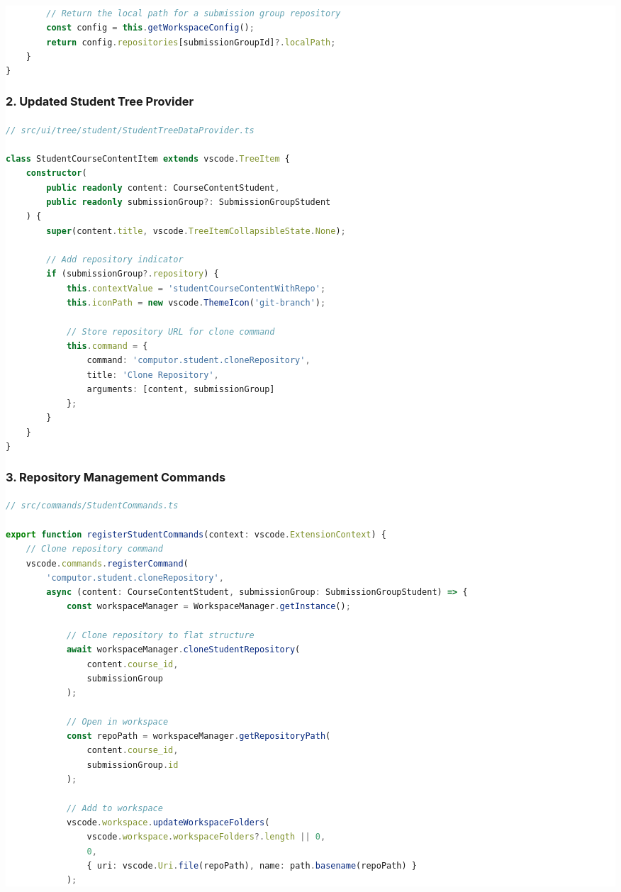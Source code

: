 ```typescript
        // Return the local path for a submission group repository
        const config = this.getWorkspaceConfig();
        return config.repositories[submissionGroupId]?.localPath;
    }
}
```

### 2. Updated Student Tree Provider
```typescript
// src/ui/tree/student/StudentTreeDataProvider.ts

class StudentCourseContentItem extends vscode.TreeItem {
    constructor(
        public readonly content: CourseContentStudent,
        public readonly submissionGroup?: SubmissionGroupStudent
    ) {
        super(content.title, vscode.TreeItemCollapsibleState.None);
        
        // Add repository indicator
        if (submissionGroup?.repository) {
            this.contextValue = 'studentCourseContentWithRepo';
            this.iconPath = new vscode.ThemeIcon('git-branch');
            
            // Store repository URL for clone command
            this.command = {
                command: 'computor.student.cloneRepository',
                title: 'Clone Repository',
                arguments: [content, submissionGroup]
            };
        }
    }
}
```

### 3. Repository Management Commands
```typescript
// src/commands/StudentCommands.ts

export function registerStudentCommands(context: vscode.ExtensionContext) {
    // Clone repository command
    vscode.commands.registerCommand(
        'computor.student.cloneRepository',
        async (content: CourseContentStudent, submissionGroup: SubmissionGroupStudent) => {
            const workspaceManager = WorkspaceManager.getInstance();
            
            // Clone repository to flat structure
            await workspaceManager.cloneStudentRepository(
                content.course_id,
                submissionGroup
            );
            
            // Open in workspace
            const repoPath = workspaceManager.getRepositoryPath(
                content.course_id,
                submissionGroup.id
            );
            
            // Add to workspace
            vscode.workspace.updateWorkspaceFolders(
                vscode.workspace.workspaceFolders?.length || 0,
                0,
                { uri: vscode.Uri.file(repoPath), name: path.basename(repoPath) }
            );
```